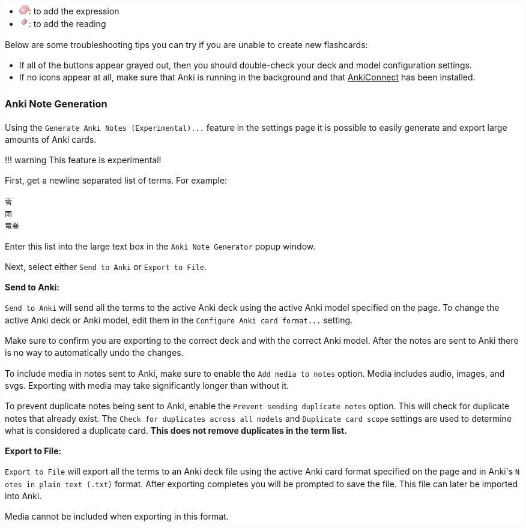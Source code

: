 - ![](assets/btn/btn-add-duplicate-expression.png): to add the expression
- ![](assets/btn/btn-add-duplicate-reading.png): to add the reading

Below are some troubleshooting tips you can try if you are unable to create new flashcards:

- If all of the buttons appear grayed out, then you should double-check your deck and model configuration settings.
- If no icons appear at all, make sure that Anki is running in the background and that [AnkiConnect](https://ankiweb.net/shared/info/2055492159) has been installed.

### Anki Note Generation

Using the `Generate Anki Notes (Experimental)...` feature in the settings page it is possible to easily generate and export large amounts of Anki cards.

!!! warning This feature is experimental!

First, get a newline separated list of terms. For example:

```
雪
雨
竜巻
```

Enter this list into the large text box in the `Anki Note Generator` popup window.

Next, select either `Send to Anki` or `Export to File`.

**Send to Anki:**

`Send to Anki` will send all the terms to the active Anki deck using the active Anki model specified on the page. To change the active Anki deck or Anki model, edit them in the `Configure Anki card format...` setting.

Make sure to confirm you are exporting to the correct deck and with the correct Anki model. After the notes are sent to Anki there is no way to automatically undo the changes.

To include media in notes sent to Anki, make sure to enable the `Add media to notes` option. Media includes audio, images, and svgs. Exporting with media may take significantly longer than without it.

To prevent duplicate notes being sent to Anki, enable the `Prevent sending duplicate notes` option. This will check for duplicate notes that already exist. The `Check for duplicates across all models` and `Duplicate card scope` settings are used to determine what is considered a duplicate card. **This does not remove duplicates in the term list.**

**Export to File:**

`Export to File` will export all the terms to an Anki deck file using the active Anki card format specified on the page and in Anki's `Notes in plain text (.txt)` format. After exporting completes you will be prompted to save the file. This file can later be imported into Anki.

Media cannot be included when exporting in this format.
